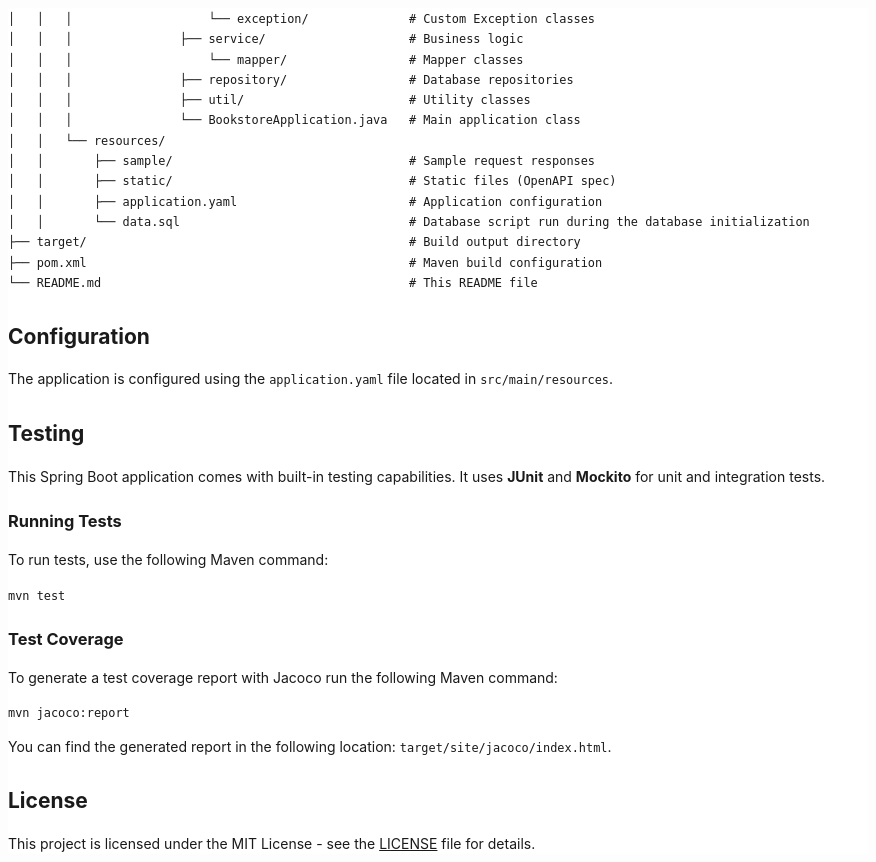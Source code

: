 ```
│   │   │                   └── exception/              # Custom Exception classes
│   │   │               ├── service/                    # Business logic
│   │   │                   └── mapper/                 # Mapper classes
│   │   │               ├── repository/                 # Database repositories
│   │   │               ├── util/                       # Utility classes
│   │   │               └── BookstoreApplication.java   # Main application class
│   │   └── resources/
│   │       ├── sample/                                 # Sample request responses
│   │       ├── static/                                 # Static files (OpenAPI spec)
│   │       ├── application.yaml                        # Application configuration
│   │       └── data.sql                                # Database script run during the database initialization
├── target/                                             # Build output directory
├── pom.xml                                             # Maven build configuration
└── README.md                                           # This README file
```

## Configuration

The application is configured using the `application.yaml` file located in `src/main/resources`.

## Testing

This Spring Boot application comes with built-in testing capabilities. It uses **JUnit** and **Mockito** for unit and integration tests.

### Running Tests

To run tests, use the following Maven command:

```bash
mvn test
```

### Test Coverage

To generate a test coverage report with Jacoco run the following Maven command:

```bash
mvn jacoco:report
```

You can find the generated report in the following location: `target/site/jacoco/index.html`.

## License

This project is licensed under the MIT License - see the [LICENSE](LICENSE) file for details.